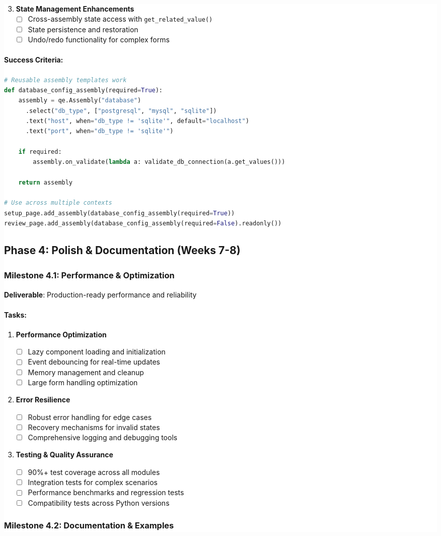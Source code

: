 3. **State Management Enhancements**
   - [ ] Cross-assembly state access with `get_related_value()`
   - [ ] State persistence and restoration
   - [ ] Undo/redo functionality for complex forms

#### Success Criteria:

```python
# Reusable assembly templates work
def database_config_assembly(required=True):
    assembly = qe.Assembly("database")
      .select("db_type", ["postgresql", "mysql", "sqlite"])
      .text("host", when="db_type != 'sqlite'", default="localhost")
      .text("port", when="db_type != 'sqlite'")

    if required:
        assembly.on_validate(lambda a: validate_db_connection(a.get_values()))

    return assembly

# Use across multiple contexts
setup_page.add_assembly(database_config_assembly(required=True))
review_page.add_assembly(database_config_assembly(required=False).readonly())
```

## Phase 4: Polish & Documentation (Weeks 7-8)

### Milestone 4.1: Performance & Optimization

**Deliverable**: Production-ready performance and reliability

#### Tasks:

1. **Performance Optimization**

   - [ ] Lazy component loading and initialization
   - [ ] Event debouncing for real-time updates
   - [ ] Memory management and cleanup
   - [ ] Large form handling optimization

2. **Error Resilience**

   - [ ] Robust error handling for edge cases
   - [ ] Recovery mechanisms for invalid states
   - [ ] Comprehensive logging and debugging tools

3. **Testing & Quality Assurance**
   - [ ] 90%+ test coverage across all modules
   - [ ] Integration tests for complex scenarios
   - [ ] Performance benchmarks and regression tests
   - [ ] Compatibility tests across Python versions

### Milestone 4.2: Documentation & Examples
